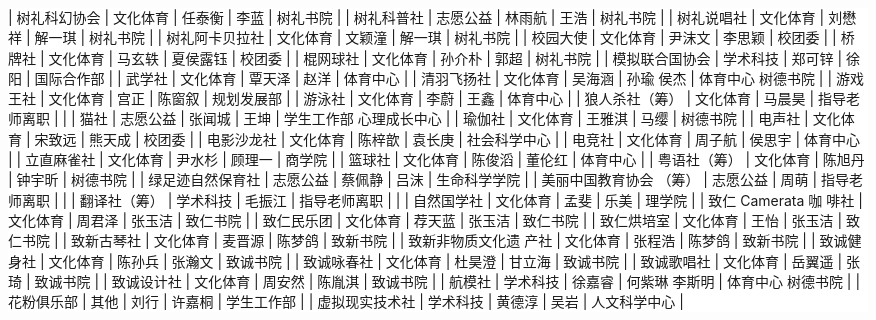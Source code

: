 | 树礼科幻协会             | 文化体育 | 任泰衡   | 李蓝            | 树礼书院                  |
| 树礼科普社               | 志愿公益 | 林雨航   | 王浩            | 树礼书院                  |
| 树礼说唱社               | 文化体育 | 刘懋祥   | 解一琪          | 树礼书院                  |
| 树礼阿卡贝拉社           | 文化体育 | 文颖潼   | 解一琪          | 树礼书院                  |
| 校园大使                 | 文化体育 | 尹沫文   | 李思颖          | 校团委                    |
| 桥牌社                   | 文化体育 | 马玄轶   | 夏侯露钰        | 校团委                    |
| 棍网球社                 | 文化体育 | 孙介朴   | 郭超            | 树礼书院                  |
| 模拟联合国协会           | 学术科技 | 郑可锌   | 徐阳            | 国际合作部                |
| 武学社                   | 文化体育 | 覃天泽   | 赵洋            | 体育中心                  |
| 清羽飞扬社               | 文化体育 | 吴海涵   | 孙瑜 侯杰       | 体育中心 树德书院         |
| 游戏王社                 | 文化体育 | 宫正     | 陈窗叙          | 规划发展部                |
| 游泳社                   | 文化体育 | 李蔚     | 王鑫            | 体育中心                  |
| 狼人杀社（筹）           | 文化体育 | 马晨昊   | 指导老师离职    |                           |
| 猫社                     | 志愿公益 | 张闻城   | 王坤            | 学生工作部 心理成长中心   |
| 瑜伽社                   | 文化体育 | 王雅淇   | 马缨            | 树德书院                  |
| 电声社                   | 文化体育 | 宋致远   | 熊天成          | 校团委                    |
| 电影沙龙社               | 文化体育 | 陈梓歆   | 袁长庚          | 社会科学中心              |
| 电竞社                   | 文化体育 | 周子航   | 侯思宇          | 体育中心                  |
| 立直麻雀社               | 文化体育 | 尹水杉   | 顾理一          | 商学院                    |
| 篮球社                   | 文化体育 | 陈俊滔   | 董伦红          | 体育中心                  |
| 粤语社（筹）             | 文化体育 | 陈旭丹   | 钟宇昕          | 树德书院                  |
| 绿足迹自然保育社         | 志愿公益 | 蔡佩静   | 吕沫            | 生命科学学院              |
| 美丽中国教育协会 （筹）  | 志愿公益 | 周萌     | 指导老师离职    |                           |
| 翻译社（筹）             | 学术科技 | 毛振江   | 指导老师离职    |                           |
| 自然国学社               | 文化体育 | 孟斐     | 乐美            | 理学院                    |
| 致仁 Camerata 咖 啡社    | 文化体育 | 周君泽   | 张玉洁          | 致仁书院                  |
| 致仁民乐团               | 文化体育 | 荐天蓝   | 张玉洁          | 致仁书院                  |
| 致仁烘培室               | 文化体育 | 王怡     | 张玉洁          | 致仁书院                  |
| 致新古琴社               | 文化体育 | 麦晋源   | 陈梦鸽          | 致新书院                  |
| 致新非物质文化遗 产社    | 文化体育 | 张程浩   | 陈梦鸽          | 致新书院                  |
| 致诚健身社               | 文化体育 | 陈孙兵   | 张瀚文          | 致诚书院                  |
| 致诚咏春社               | 文化体育 | 杜昊澄   | 甘立海          | 致诚书院                  |
| 致诚歌唱社               | 文化体育 | 岳翼遥   | 张琦            | 致诚书院                  |
| 致诚设计社               | 文化体育 | 周安然   | 陈胤淇          | 致诚书院                  |
| 航模社                   | 学术科技 | 徐嘉睿   | 何紫琳 李斯明   | 体育中心 树德书院         |
| 花粉俱乐部               | 其他     | 刘行     | 许嘉桐          | 学生工作部                |
| 虚拟现实技术社           | 学术科技 | 黄德淳   | 吴岩            | 人文科学中心              |